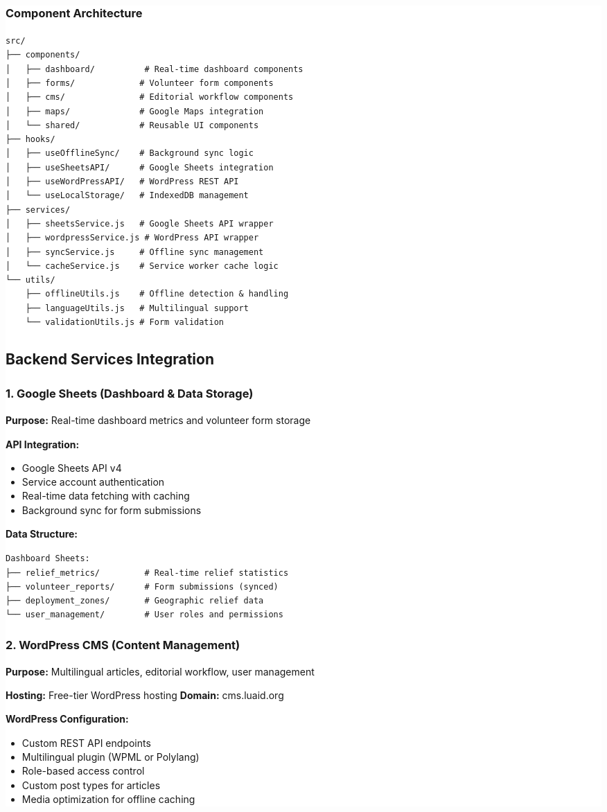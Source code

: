### Component Architecture
```
src/
├── components/
│   ├── dashboard/          # Real-time dashboard components
│   ├── forms/             # Volunteer form components
│   ├── cms/               # Editorial workflow components
│   ├── maps/              # Google Maps integration
│   └── shared/            # Reusable UI components
├── hooks/
│   ├── useOfflineSync/    # Background sync logic
│   ├── useSheetsAPI/      # Google Sheets integration
│   ├── useWordPressAPI/   # WordPress REST API
│   └── useLocalStorage/   # IndexedDB management
├── services/
│   ├── sheetsService.js   # Google Sheets API wrapper
│   ├── wordpressService.js # WordPress API wrapper
│   ├── syncService.js     # Offline sync management
│   └── cacheService.js    # Service worker cache logic
└── utils/
    ├── offlineUtils.js    # Offline detection & handling
    ├── languageUtils.js   # Multilingual support
    └── validationUtils.js # Form validation
```

## Backend Services Integration

### 1. Google Sheets (Dashboard & Data Storage)
**Purpose:** Real-time dashboard metrics and volunteer form storage

**API Integration:**
- Google Sheets API v4
- Service account authentication
- Real-time data fetching with caching
- Background sync for form submissions

**Data Structure:**
```
Dashboard Sheets:
├── relief_metrics/         # Real-time relief statistics
├── volunteer_reports/      # Form submissions (synced)
├── deployment_zones/       # Geographic relief data
└── user_management/        # User roles and permissions
```

### 2. WordPress CMS (Content Management)
**Purpose:** Multilingual articles, editorial workflow, user management

**Hosting:** Free-tier WordPress hosting
**Domain:** cms.luaid.org

**WordPress Configuration:**
- Custom REST API endpoints
- Multilingual plugin (WPML or Polylang)
- Role-based access control
- Custom post types for articles
- Media optimization for offline caching
